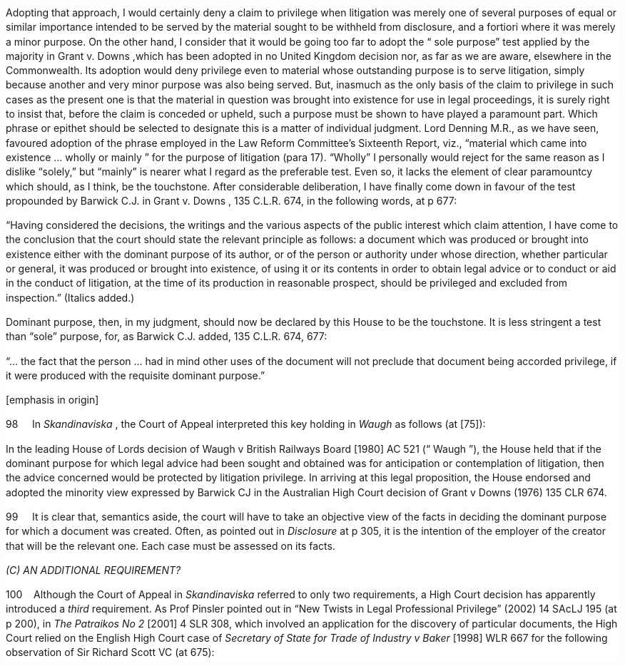  Adopting that approach, I would certainly deny a claim to privilege when litigation was merely one of several purposes of equal or similar importance intended to be served by the material sought to be withheld from disclosure, and a fortiori where it was merely a minor purpose. On the other hand, I consider that it would be going too far to adopt the “ sole purpose” test applied by the majority in Grant v. Downs ,which has been adopted in no United Kingdom decision nor, as far as we are aware, elsewhere in the Commonwealth. Its adoption would deny privilege even to material whose outstanding purpose is to serve litigation, simply because another and very minor purpose was also being served. But, inasmuch as the only basis of the claim to privilege in such cases as the present one is that the material in question was brought into existence for use in legal proceedings, it is surely right to insist that, before the claim is conceded or upheld, such a purpose must be shown to have played a paramount part. Which phrase or epithet should be selected to designate this is a matter of individual judgment. Lord Denning M.R., as we have seen, favoured adoption of the phrase employed in the Law Reform Committee’s Sixteenth Report, viz., “material which came into existence ... wholly or mainly ” for the purpose of litigation (para 17). “Wholly” I personally would reject for the same reason as I dislike “solely,” but “mainly” is nearer what I regard as the preferable test. Even so, it lacks the element of clear paramountcy which should, as I think, be the touchstone. After considerable deliberation, I have finally come down in favour of the test propounded by Barwick C.J. in Grant v. Downs , 135 C.L.R. 674, in the following words, at p 677: 

 “Having considered the decisions, the writings and the various aspects of the public interest which claim attention, I have come to the conclusion that the court should state the relevant principle as follows: a document which was produced or brought into existence either with the dominant purpose of its author, or of the person or authority under whose direction, whether particular or general, it was produced or brought into existence, of using it or its contents in order to obtain legal advice or to conduct or aid in the conduct of litigation, at the time of its production in reasonable prospect, should be privileged and excluded from inspection.” (Italics added.) 

 Dominant purpose, then, in my judgment, should now be declared by this House to be the touchstone. It is less stringent a test than “sole” purpose, for, as Barwick C.J. added, 135 C.L.R. 674, 677: 

 “... the fact that the person ... had in mind other uses of the document will not preclude that document being accorded privilege, if it were produced with the requisite dominant purpose.” 

 [emphasis in origin] 

98     In _Skandinaviska_ , the Court of Appeal interpreted this key holding in _Waugh_ as follows (at [75]): 


 In the leading House of Lords decision of Waugh v British Railways Board [1980] AC 521 (“ Waugh ”), the House held that if the dominant purpose for which legal advice had been sought and obtained was for anticipation or contemplation of litigation, then the advice concerned would be protected by litigation privilege. In arriving at this legal proposition, the House endorsed and adopted the minority view expressed by Barwick CJ in the Australian High Court decision of Grant v Downs (1976) 135 CLR 674. 

99     It is clear that, semantics aside, the court will have to take an objective view of the facts in deciding the dominant purpose for which a document was created. Often, as pointed out in _Disclosure_ at p 305, it is the intention of the employer of the creator that will be the relevant one. Each case must be assessed on its facts. 

_(C) AN ADDITIONAL REQUIREMENT?_ 

100    Although the Court of Appeal in _Skandinaviska_ referred to only two requirements, a High Court decision has apparently introduced a _third_ requirement. As Prof Pinsler pointed out in “New Twists in Legal Professional Privilege” (2002) 14 SAcLJ 195 (at p 200), in _The Patraikos No 2_ <span class="citation">[2001] 4 SLR 308</span>, which involved an application for the discovery of particular documents, the High Court relied on the English High Court case of _Secretary of State for Trade of Industry v Baker_ [1998] WLR 667 for the following observation of Sir Richard Scott VC (at 675): 
